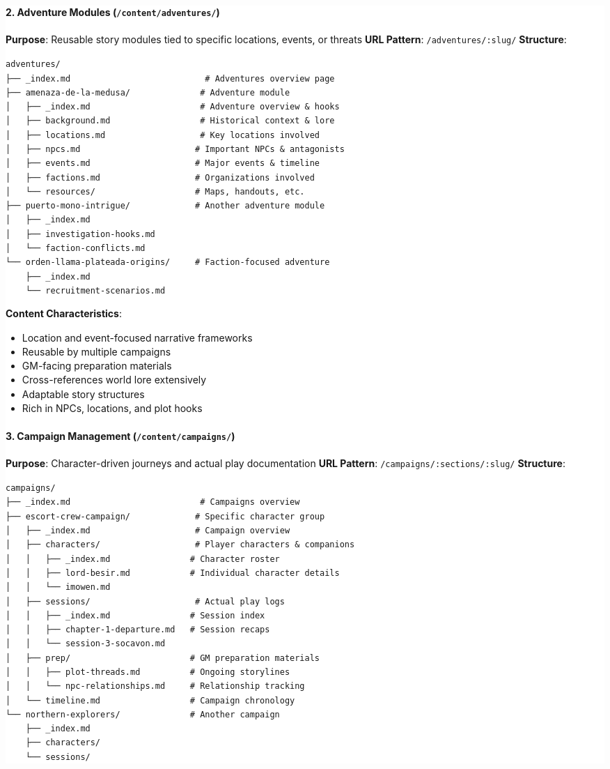 #### 2. **Adventure Modules** (`/content/adventures/`)
**Purpose**: Reusable story modules tied to specific locations, events, or threats
**URL Pattern**: `/adventures/:slug/`
**Structure**:
```
adventures/
├── _index.md                           # Adventures overview page
├── amenaza-de-la-medusa/              # Adventure module
│   ├── _index.md                      # Adventure overview & hooks
│   ├── background.md                  # Historical context & lore
│   ├── locations.md                   # Key locations involved
│   ├── npcs.md                       # Important NPCs & antagonists
│   ├── events.md                     # Major events & timeline
│   ├── factions.md                   # Organizations involved
│   └── resources/                    # Maps, handouts, etc.
├── puerto-mono-intrigue/             # Another adventure module
│   ├── _index.md
│   ├── investigation-hooks.md
│   └── faction-conflicts.md
└── orden-llama-plateada-origins/     # Faction-focused adventure
    ├── _index.md
    └── recruitment-scenarios.md
```

**Content Characteristics**:
- Location and event-focused narrative frameworks
- Reusable by multiple campaigns
- GM-facing preparation materials
- Cross-references world lore extensively
- Adaptable story structures
- Rich in NPCs, locations, and plot hooks

#### 3. **Campaign Management** (`/content/campaigns/`)
**Purpose**: Character-driven journeys and actual play documentation
**URL Pattern**: `/campaigns/:sections/:slug/`
**Structure**:
```
campaigns/
├── _index.md                          # Campaigns overview
├── escort-crew-campaign/             # Specific character group
│   ├── _index.md                     # Campaign overview
│   ├── characters/                   # Player characters & companions
│   │   ├── _index.md                # Character roster
│   │   ├── lord-besir.md            # Individual character details
│   │   └── imowen.md
│   ├── sessions/                     # Actual play logs
│   │   ├── _index.md                # Session index
│   │   ├── chapter-1-departure.md   # Session recaps
│   │   └── session-3-socavon.md
│   ├── prep/                        # GM preparation materials
│   │   ├── plot-threads.md          # Ongoing storylines
│   │   └── npc-relationships.md     # Relationship tracking
│   └── timeline.md                  # Campaign chronology
└── northern-explorers/              # Another campaign
    ├── _index.md
    ├── characters/
    └── sessions/
```
